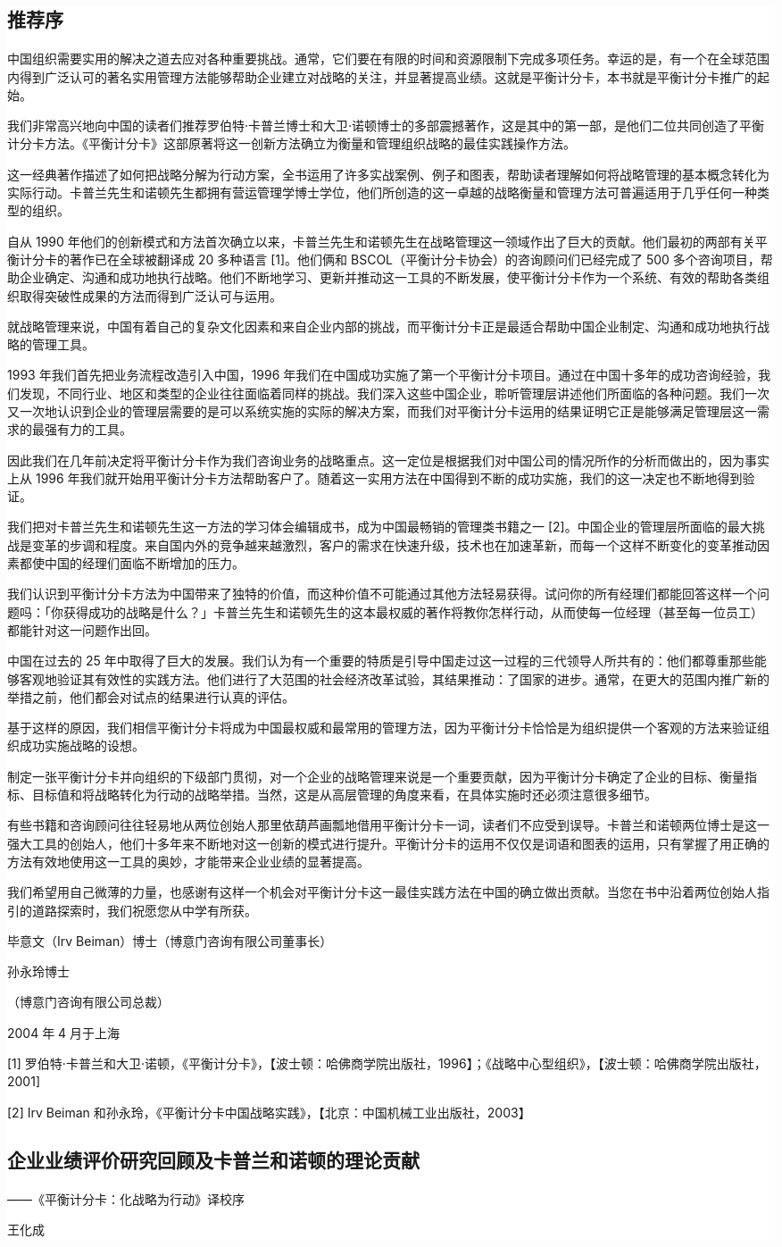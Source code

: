 ## 推荐序

中国组织需要实用的解决之道去应对各种重要挑战。通常，它们要在有限的时间和资源限制下完成多项任务。幸运的是，有一个在全球范围内得到广泛认可的著名实用管理方法能够帮助企业建立对战略的关注，并显著提高业绩。这就是平衡计分卡，本书就是平衡计分卡推广的起始。

我们非常高兴地向中国的读者们推荐罗伯特·卡普兰博士和大卫·诺顿博士的多部震撼著作，这是其中的第一部，是他们二位共同创造了平衡计分卡方法。《平衡计分卡》这部原著将这一创新方法确立为衡量和管理组织战略的最佳实践操作方法。

这一经典著作描述了如何把战略分解为行动方案，全书运用了许多实战案例、例子和图表，帮助读者理解如何将战略管理的基本概念转化为实际行动。卡普兰先生和诺顿先生都拥有营运管理学博士学位，他们所创造的这一卓越的战略衡量和管理方法可普遍适用于几乎任何一种类型的组织。

自从 1990 年他们的创新模式和方法首次确立以来，卡普兰先生和诺顿先生在战略管理这一领域作出了巨大的贡献。他们最初的两部有关平衡计分卡的著作已在全球被翻译成 20 多种语言 [1]。他们俩和 BSCOL（平衡计分卡协会）的咨询顾问们已经完成了 500 多个咨询项目，帮助企业确定、沟通和成功地执行战略。他们不断地学习、更新并推动这一工具的不断发展，使平衡计分卡作为一个系统、有效的帮助各类组织取得突破性成果的方法而得到广泛认可与运用。

就战略管理来说，中国有着自己的复杂文化因素和来自企业内部的挑战，而平衡计分卡正是最适合帮助中国企业制定、沟通和成功地执行战略的管理工具。

1993 年我们首先把业务流程改造引入中国，1996 年我们在中国成功实施了第一个平衡计分卡项目。通过在中国十多年的成功咨询经验，我们发现，不同行业、地区和类型的企业往往面临着同样的挑战。我们深入这些中国企业，聆听管理层讲述他们所面临的各种问题。我们一次又一次地认识到企业的管理层需要的是可以系统实施的实际的解决方案，而我们对平衡计分卡运用的结果证明它正是能够满足管理层这一需求的最强有力的工具。

因此我们在几年前决定将平衡计分卡作为我们咨询业务的战略重点。这一定位是根据我们对中国公司的情况所作的分析而做出的，因为事实上从 1996 年我们就开始用平衡计分卡方法帮助客户了。随着这一实用方法在中国得到不断的成功实施，我们的这一决定也不断地得到验证。

我们把对卡普兰先生和诺顿先生这一方法的学习体会编辑成书，成为中国最畅销的管理类书籍之一 [2]。中国企业的管理层所面临的最大挑战是变革的步调和程度。来自国内外的竞争越来越激烈，客户的需求在快速升级，技术也在加速革新，而每一个这样不断变化的变革推动因素都使中国的经理们面临不断增加的压力。

我们认识到平衡计分卡方法为中国带来了独特的价值，而这种价值不可能通过其他方法轻易获得。试问你的所有经理们都能回答这样一个问题吗：「你获得成功的战略是什么？」卡普兰先生和诺顿先生的这本最权威的著作将教你怎样行动，从而使每一位经理（甚至每一位员工）都能针对这一问题作出回。

中国在过去的 25 年中取得了巨大的发展。我们认为有一个重要的特质是引导中国走过这一过程的三代领导人所共有的：他们都尊重那些能够客观地验证其有效性的实践方法。他们进行了大范围的社会经济改革试验，其结果推动：了国家的进步。通常，在更大的范围内推广新的举措之前，他们都会对试点的结果进行认真的评估。

基于这样的原因，我们相信平衡计分卡将成为中国最权威和最常用的管理方法，因为平衡计分卡恰恰是为组织提供一个客观的方法来验证组织成功实施战略的设想。

制定一张平衡计分卡并向组织的下级部门贯彻，对一个企业的战略管理来说是一个重要贡献，因为平衡计分卡确定了企业的目标、衡量指标、目标值和将战略转化为行动的战略举措。当然，这是从高层管理的角度来看，在具体实施时还必须注意很多细节。

有些书籍和咨询顾问往往轻易地从两位创始人那里依葫芦画瓢地借用平衡计分卡一词，读者们不应受到误导。卡普兰和诺顿两位博士是这一强大工具的创始人，他们十多年来不断地对这一创新的模式进行提升。平衡计分卡的运用不仅仅是词语和图表的运用，只有掌握了用正确的方法有效地使用这一工具的奥妙，才能带来企业业绩的显著提高。

我们希望用自己微薄的力量，也感谢有这样一个机会对平衡计分卡这一最佳实践方法在中国的确立做出贡献。当您在书中沿着两位创始人指引的道路探索时，我们祝愿您从中学有所获。

毕意文（Irv Beiman）博士（博意门咨询有限公司董事长）

孙永玲博士

（博意门咨询有限公司总裁）

2004 年 4 月于上海

[1] 罗伯特·卡普兰和大卫·诺顿，《平衡计分卡》，【波士顿：哈佛商学院出版社，1996】；《战略中心型组织》，【波士顿：哈佛商学院出版社，2001]

[2] Irv Beiman 和孙永玲，《平衡计分卡中国战略实践》，【北京：中国机械工业出版社，2003】

## 企业业绩评价研究回顾及卡普兰和诺顿的理论贡献
——《平衡计分卡：化战略为行动》译校序

王化成
